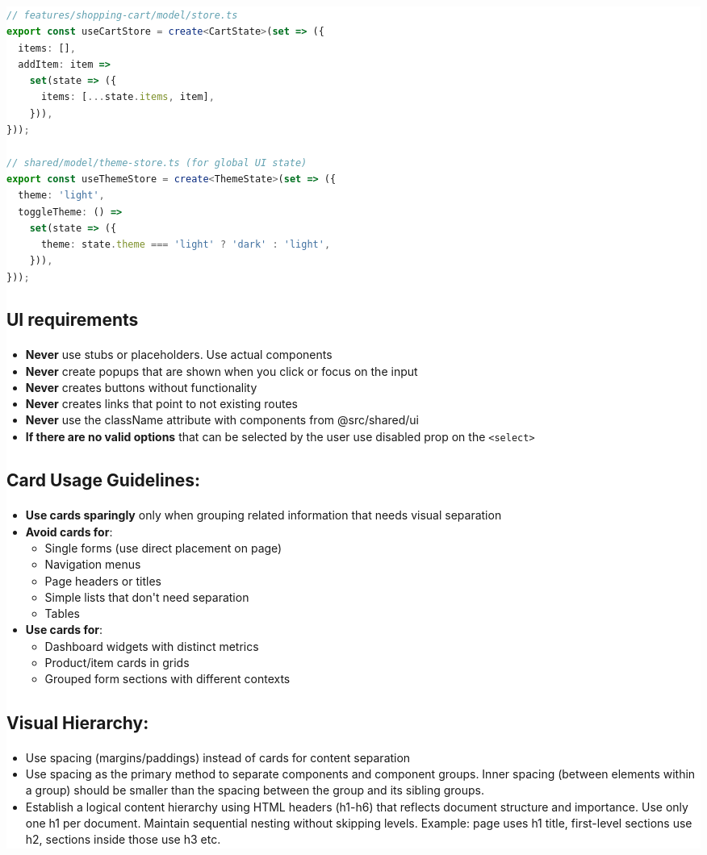 ```typescript
// features/shopping-cart/model/store.ts
export const useCartStore = create<CartState>(set => ({
  items: [],
  addItem: item =>
    set(state => ({
      items: [...state.items, item],
    })),
}));

// shared/model/theme-store.ts (for global UI state)
export const useThemeStore = create<ThemeState>(set => ({
  theme: 'light',
  toggleTheme: () =>
    set(state => ({
      theme: state.theme === 'light' ? 'dark' : 'light',
    })),
}));
```

## UI requirements

- **Never** use stubs or placeholders. Use actual components
- **Never** create popups that are shown when you click or focus on the input
- **Never** creates buttons without functionality
- **Never** creates links that point to not existing routes
- **Never** use the className attribute with components from @src/shared/ui
- **If there are no valid options** that can be selected by the user use disabled prop on the `<select>`

## Card Usage Guidelines:

- **Use cards sparingly** only when grouping related information that needs visual separation
- **Avoid cards for**:
  - Single forms (use direct placement on page)
  - Navigation menus
  - Page headers or titles
  - Simple lists that don't need separation
  - Tables
- **Use cards for**:
  - Dashboard widgets with distinct metrics
  - Product/item cards in grids
  - Grouped form sections with different contexts

## Visual Hierarchy:

- Use spacing (margins/paddings) instead of cards for content separation
- Use spacing as the primary method to separate components and component groups. Inner spacing (between elements within a group) should be smaller than the spacing between the group and its sibling groups.
- Establish a logical content hierarchy using HTML headers (h1-h6) that reflects document structure and importance. Use only one h1 per document. Maintain sequential nesting without skipping levels. Example: page uses h1 title, first-level sections use h2, sections inside those use h3 etc.
